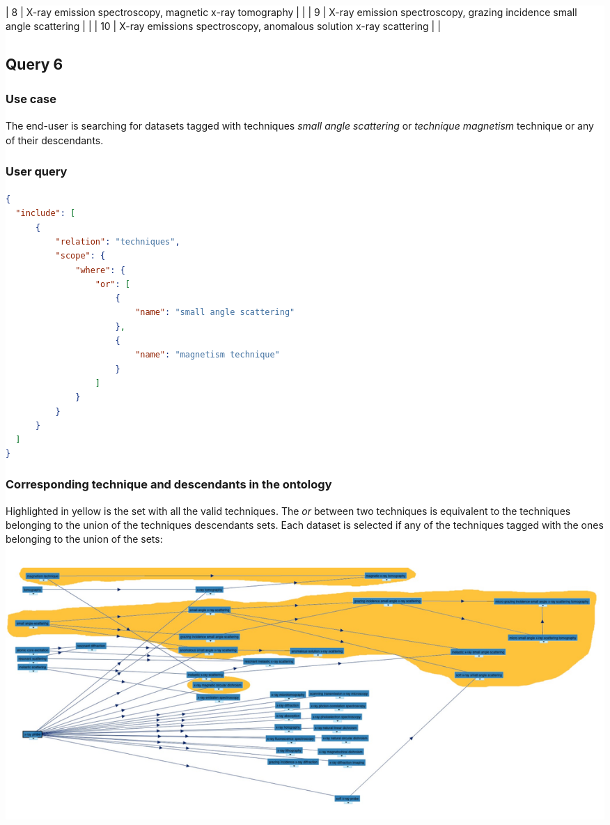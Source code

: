 | 8 | X-ray emission spectroscopy, magnetic x-ray tomography | |
| 9 | X-ray emission spectroscopy, grazing incidence small angle scattering | |
| 10 | X-ray emissions spectroscopy, anomalous solution x-ray scattering | |

## Query 6

### Use case
The end-user is searching for datasets tagged with techniques *small angle scattering* or *technique magnetism* technique or any of their descendants.

### User query
```json
{
  "include": [
      {
          "relation": "techniques",
          "scope": {
              "where": {
                  "or": [
                      {
                          "name": "small angle scattering"
                      },
                      {
                          "name": "magnetism technique"
                      }
                  ]
              }
          }
      }
  ]
}
```

### Corresponding technique and descendants in the ontology
Highlighted in yellow is the set with all the valid techniques. The *or* between two techniques is equivalent to the techniques belonging to the union of the techniques descendants sets. Each dataset is selected if any of the techniques tagged with the ones belonging to the union of the sets:

![figure 7](assets/query6.png)
